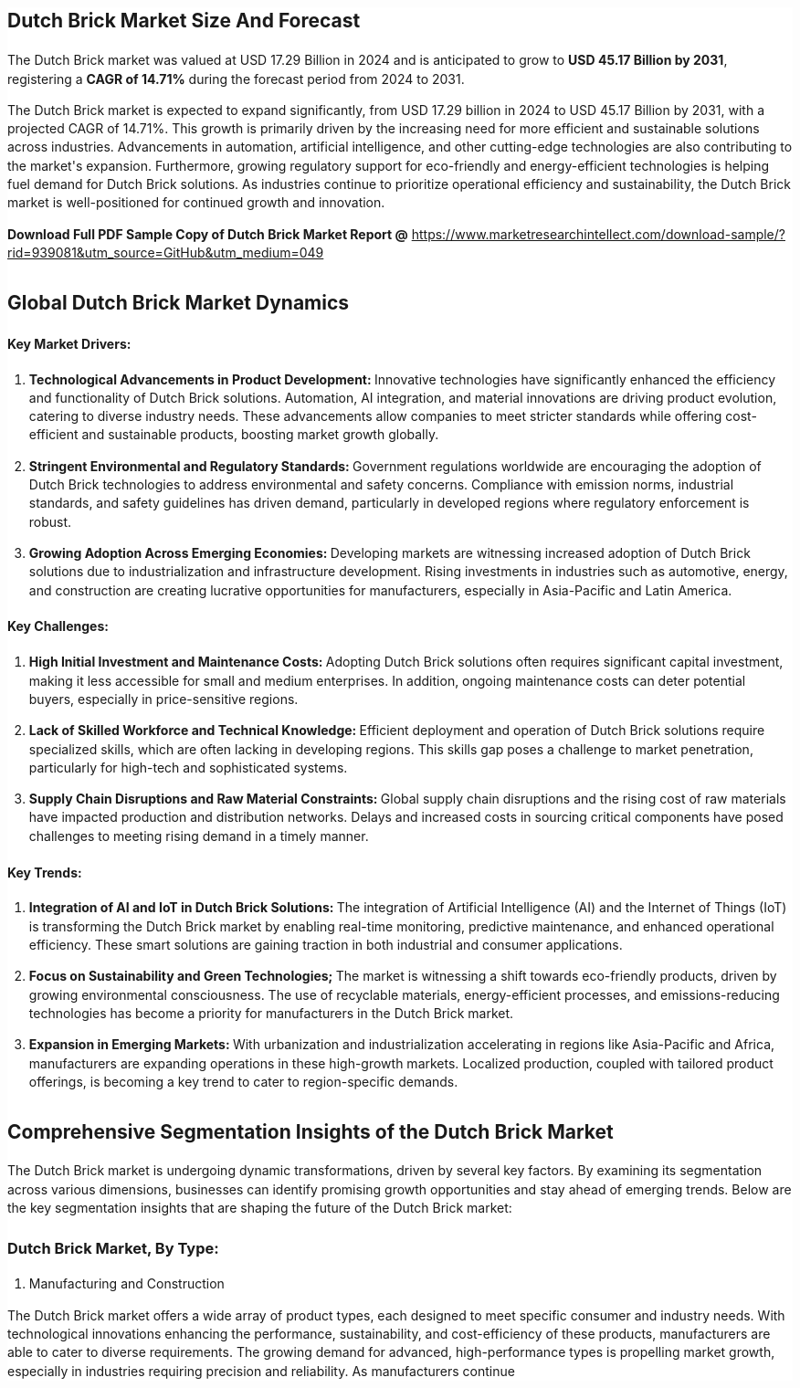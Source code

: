 <h2>Dutch Brick Market Size And Forecast</h2><p>The Dutch Brick market was valued at USD 17.29 Billion in 2024 and is anticipated to grow to <strong>USD 45.17 Billion by 2031</strong>, registering a <strong>CAGR of 14.71%</strong> during the forecast period from 2024 to 2031.</p><p>The Dutch Brick market is expected to expand significantly, from USD 17.29 billion in 2024 to USD 45.17 Billion by 2031, with a projected CAGR of 14.71%. This growth is primarily driven by the increasing need for more efficient and sustainable solutions across industries. Advancements in automation, artificial intelligence, and other cutting-edge technologies are also contributing to the market's expansion. Furthermore, growing regulatory support for eco-friendly and energy-efficient technologies is helping fuel demand for Dutch Brick solutions. As industries continue to prioritize operational efficiency and sustainability, the Dutch Brick market is well-positioned for continued growth and innovation.</p><p><strong>Download Full PDF Sample Copy of Dutch Brick Market Report @</strong>&nbsp;<a href="https://www.marketresearchintellect.com/download-sample/?rid=939081&amp;utm_source=GitHub&amp;utm_medium=049">https://www.marketresearchintellect.com/download-sample/?rid=939081&amp;utm_source=GitHub&amp;utm_medium=049</a></p><h2>Global Dutch Brick Market Dynamics</h2><h4><strong>Key Market Drivers:</strong></h4><ol><li><p><strong>Technological Advancements in Product Development:&nbsp;</strong>Innovative technologies have significantly enhanced the efficiency and functionality of Dutch Brick solutions. Automation, AI integration, and material innovations are driving product evolution, catering to diverse industry needs. These advancements allow companies to meet stricter standards while offering cost-efficient and sustainable products, boosting market growth globally.</p></li><li><p><strong>Stringent Environmental and Regulatory Standards:&nbsp;</strong>Government regulations worldwide are encouraging the adoption of Dutch Brick technologies to address environmental and safety concerns. Compliance with emission norms, industrial standards, and safety guidelines has driven demand, particularly in developed regions where regulatory enforcement is robust.</p></li><li><p><strong>Growing Adoption Across Emerging Economies:&nbsp;</strong>Developing markets are witnessing increased adoption of Dutch Brick solutions due to industrialization and infrastructure development. Rising investments in industries such as automotive, energy, and construction are creating lucrative opportunities for manufacturers, especially in Asia-Pacific and Latin America.</p></li></ol><h4><strong>Key Challenges:</strong></h4><ol><li><p><strong>High Initial Investment and Maintenance Costs:&nbsp;</strong>Adopting Dutch Brick solutions often requires significant capital investment, making it less accessible for small and medium enterprises. In addition, ongoing maintenance costs can deter potential buyers, especially in price-sensitive regions.</p></li><li><p><strong>Lack of Skilled Workforce and Technical Knowledge:&nbsp;</strong>Efficient deployment and operation of Dutch Brick solutions require specialized skills, which are often lacking in developing regions. This skills gap poses a challenge to market penetration, particularly for high-tech and sophisticated systems.</p></li><li><p><strong>Supply Chain Disruptions and Raw Material Constraints:&nbsp;</strong>Global supply chain disruptions and the rising cost of raw materials have impacted production and distribution networks. Delays and increased costs in sourcing critical components have posed challenges to meeting rising demand in a timely manner.</p></li></ol><h4><strong>Key Trends:</strong></h4><ol><li><p><strong>Integration of AI and IoT in Dutch Brick Solutions:&nbsp;</strong>The integration of Artificial Intelligence (AI) and the Internet of Things (IoT) is transforming the Dutch Brick market by enabling real-time monitoring, predictive maintenance, and enhanced operational efficiency. These smart solutions are gaining traction in both industrial and consumer applications.</p></li><li><p><strong>Focus on Sustainability and Green Technologies;&nbsp;</strong>The market is witnessing a shift towards eco-friendly products, driven by growing environmental consciousness. The use of recyclable materials, energy-efficient processes, and emissions-reducing technologies has become a priority for manufacturers in the Dutch Brick market.</p></li><li><p><strong>Expansion in Emerging Markets:&nbsp;</strong>With urbanization and industrialization accelerating in regions like Asia-Pacific and Africa, manufacturers are expanding operations in these high-growth markets. Localized production, coupled with tailored product offerings, is becoming a key trend to cater to region-specific demands.</p></li></ol><div class="article-main__content" data-test-id="publishing-text-block"><h2>Comprehensive Segmentation Insights of the Dutch Brick Market</h2><p>The Dutch Brick market is undergoing dynamic transformations, driven by several key factors. By examining its segmentation across various dimensions, businesses can identify promising growth opportunities and stay ahead of emerging trends. Below are the key segmentation insights that are shaping the future of the Dutch Brick market:</p><h3><strong>Dutch Brick Market, By Type:<br /></strong></h3><ol><li>Manufacturing and Construction</li></ol><p>The Dutch Brick market offers a wide array of product types, each designed to meet specific consumer and industry needs. With technological innovations enhancing the performance, sustainability, and cost-efficiency of these products, manufacturers are able to cater to diverse requirements. The growing demand for advanced, high-performance types is propelling market growth, especially in industries requiring precision and reliability. As manufacturers continue
